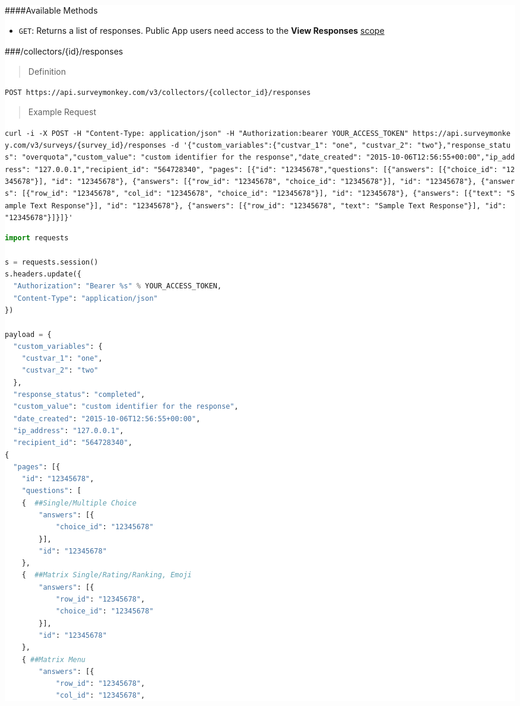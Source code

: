 
####Available Methods

 * `GET`: Returns a list of responses. Public App users need access to the **View Responses** [scope](#scopes)


###/collectors/{id}/responses

>Definition

```
POST https://api.surveymonkey.com/v3/collectors/{collector_id}/responses
```
>Example Request

```shell
curl -i -X POST -H "Content-Type: application/json" -H "Authorization:bearer YOUR_ACCESS_TOKEN" https://api.surveymonkey.com/v3/surveys/{survey_id}/responses -d '{"custom_variables":{"custvar_1": "one", "custvar_2": "two"},"response_status": "overquota","custom_value": "custom identifier for the response","date_created": "2015-10-06T12:56:55+00:00","ip_address": "127.0.0.1","recipient_id": "564728340", "pages": [{"id": "12345678","questions": [{"answers": [{"choice_id": "12345678"}], "id": "12345678"}, {"answers": [{"row_id": "12345678", "choice_id": "12345678"}], "id": "12345678"}, {"answers": [{"row_id": "12345678", "col_id": "12345678", "choice_id": "12345678"}], "id": "12345678"}, {"answers": [{"text": "Sample Text Response"}], "id": "12345678"}, {"answers": [{"row_id": "12345678", "text": "Sample Text Response"}], "id": "12345678"}]}]}'
```

```python
import requests

s = requests.session()
s.headers.update({
  "Authorization": "Bearer %s" % YOUR_ACCESS_TOKEN,
  "Content-Type": "application/json"
})

payload = {
  "custom_variables": {
    "custvar_1": "one",
    "custvar_2": "two"
  },
  "response_status": "completed",
  "custom_value": "custom identifier for the response",
  "date_created": "2015-10-06T12:56:55+00:00",
  "ip_address": "127.0.0.1",
  "recipient_id": "564728340",
{
  "pages": [{
    "id": "12345678",
    "questions": [
    {  ##Single/Multiple Choice
        "answers": [{
            "choice_id": "12345678"
        }],
        "id": "12345678"
    },
    {  ##Matrix Single/Rating/Ranking, Emoji
        "answers": [{
            "row_id": "12345678",
            "choice_id": "12345678"
        }],
        "id": "12345678"
    },
    { ##Matrix Menu
        "answers": [{
            "row_id": "12345678",
            "col_id": "12345678",
```